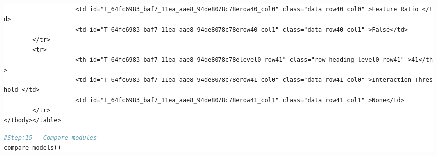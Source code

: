                         <td id="T_64fc6983_baf7_11ea_aae8_94de8078c78erow40_col0" class="data row40 col0" >Feature Ratio </td>
                        <td id="T_64fc6983_baf7_11ea_aae8_94de8078c78erow40_col1" class="data row40 col1" >False</td>
            </tr>
            <tr>
                        <th id="T_64fc6983_baf7_11ea_aae8_94de8078c78elevel0_row41" class="row_heading level0 row41" >41</th>
                        <td id="T_64fc6983_baf7_11ea_aae8_94de8078c78erow41_col0" class="data row41 col0" >Interaction Threshold </td>
                        <td id="T_64fc6983_baf7_11ea_aae8_94de8078c78erow41_col1" class="data row41 col1" >None</td>
            </tr>
    </tbody></table>



```python
#Step:15 - Compare modules
compare_models()
```




<style  type="text/css" >
    #T_763def98_baf7_11ea_b9d2_94de8078c78e th {
          text-align: left;
    }    #T_763def98_baf7_11ea_b9d2_94de8078c78erow0_col0 {
            text-align:  left;
        }    #T_763def98_baf7_11ea_b9d2_94de8078c78erow0_col1 {
            background-color:  yellow;
            text-align:  left;
        }    #T_763def98_baf7_11ea_b9d2_94de8078c78erow0_col2 {
            background-color:  yellow;
            text-align:  left;
        }    #T_763def98_baf7_11ea_b9d2_94de8078c78erow0_col3 {
            : ;
            text-align:  left;
        }    #T_763def98_baf7_11ea_b9d2_94de8078c78erow0_col4 {
            : ;
            text-align:  left;
        }    #T_763def98_baf7_11ea_b9d2_94de8078c78erow0_col5 {
            : ;
            text-align:  left;
        }    #T_763def98_baf7_11ea_b9d2_94de8078c78erow0_col6 {
            background-color:  yellow;
            text-align:  left;
        }    #T_763def98_baf7_11ea_b9d2_94de8078c78erow1_col0 {
            text-align:  left;
        }    #T_763def98_baf7_11ea_b9d2_94de8078c78erow1_col1 {
            : ;
            text-align:  left;
        }    #T_763def98_baf7_11ea_b9d2_94de8078c78erow1_col2 {
            : ;
            text-align:  left;
        }    #T_763def98_baf7_11ea_b9d2_94de8078c78erow1_col3 {
            : ;
            text-align:  left;
        }    #T_763def98_baf7_11ea_b9d2_94de8078c78erow1_col4 {
            background-color:  yellow;
            text-align:  left;
        }    #T_763def98_baf7_11ea_b9d2_94de8078c78erow1_col5 {
            : ;
            text-align:  left;
        }    #T_763def98_baf7_11ea_b9d2_94de8078c78erow1_col6 {
            : ;
            text-align:  left;
        }    #T_763def98_baf7_11ea_b9d2_94de8078c78erow2_col0 {